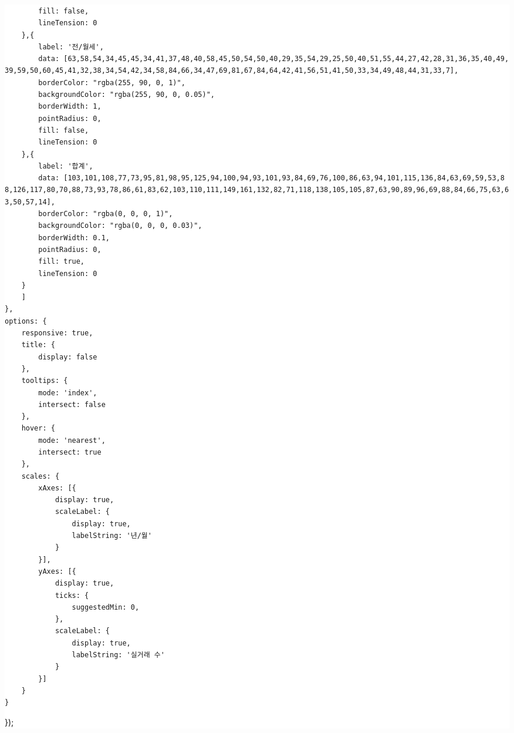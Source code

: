             fill: false,
            lineTension: 0
        },{
            label: '전/월세',
            data: [63,58,54,34,45,45,34,41,37,48,40,58,45,50,54,50,40,29,35,54,29,25,50,40,51,55,44,27,42,28,31,36,35,40,49,39,59,50,60,45,41,32,38,34,54,42,34,58,84,66,34,47,69,81,67,84,64,42,41,56,51,41,50,33,34,49,48,44,31,33,7],
            borderColor: "rgba(255, 90, 0, 1)",
            backgroundColor: "rgba(255, 90, 0, 0.05)",
            borderWidth: 1,
            pointRadius: 0,
            fill: false,
            lineTension: 0
        },{
            label: '합계',
            data: [103,101,108,77,73,95,81,98,95,125,94,100,94,93,101,93,84,69,76,100,86,63,94,101,115,136,84,63,69,59,53,88,126,117,80,70,88,73,93,78,86,61,83,62,103,110,111,149,161,132,82,71,118,138,105,105,87,63,90,89,96,69,88,84,66,75,63,63,50,57,14],
            borderColor: "rgba(0, 0, 0, 1)",
            backgroundColor: "rgba(0, 0, 0, 0.03)",
            borderWidth: 0.1,
            pointRadius: 0,
            fill: true,
            lineTension: 0
        }
        ]
    },
    options: {
        responsive: true,
        title: {
            display: false
        },
        tooltips: {
            mode: 'index',
            intersect: false
        },
        hover: {
            mode: 'nearest',
            intersect: true
        },
        scales: {
            xAxes: [{
                display: true,
                scaleLabel: {
                    display: true,
                    labelString: '년/월'
                }
            }],
            yAxes: [{
                display: true,
                ticks: {
                    suggestedMin: 0,
                },
                scaleLabel: {
                    display: true,
                    labelString: '실거래 수'
                }
            }]
        }
    }
});
